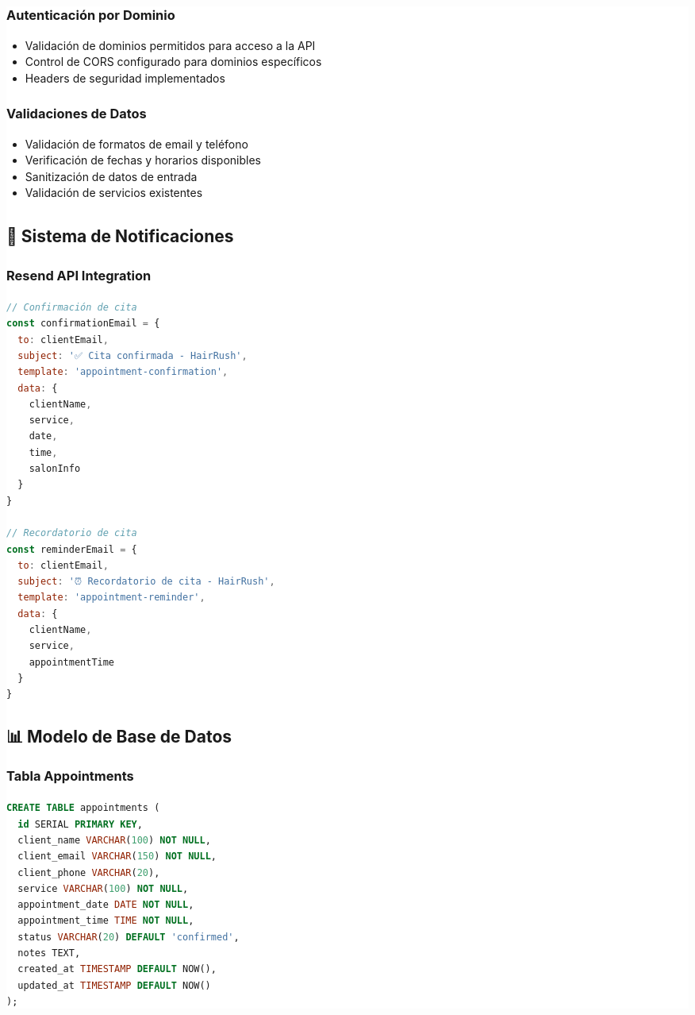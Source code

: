 ### Autenticación por Dominio
- Validación de dominios permitidos para acceso a la API
- Control de CORS configurado para dominios específicos
- Headers de seguridad implementados

### Validaciones de Datos
- Validación de formatos de email y teléfono
- Verificación de fechas y horarios disponibles
- Sanitización de datos de entrada
- Validación de servicios existentes

## 📧 Sistema de Notificaciones

### Resend API Integration
```javascript
// Confirmación de cita
const confirmationEmail = {
  to: clientEmail,
  subject: '✅ Cita confirmada - HairRush',
  template: 'appointment-confirmation',
  data: {
    clientName,
    service,
    date,
    time,
    salonInfo
  }
}

// Recordatorio de cita
const reminderEmail = {
  to: clientEmail,
  subject: '⏰ Recordatorio de cita - HairRush',
  template: 'appointment-reminder',
  data: {
    clientName,
    service,
    appointmentTime
  }
}
```

## 📊 Modelo de Base de Datos

### Tabla Appointments
```sql
CREATE TABLE appointments (
  id SERIAL PRIMARY KEY,
  client_name VARCHAR(100) NOT NULL,
  client_email VARCHAR(150) NOT NULL,
  client_phone VARCHAR(20),
  service VARCHAR(100) NOT NULL,
  appointment_date DATE NOT NULL,
  appointment_time TIME NOT NULL,
  status VARCHAR(20) DEFAULT 'confirmed',
  notes TEXT,
  created_at TIMESTAMP DEFAULT NOW(),
  updated_at TIMESTAMP DEFAULT NOW()
);
```
